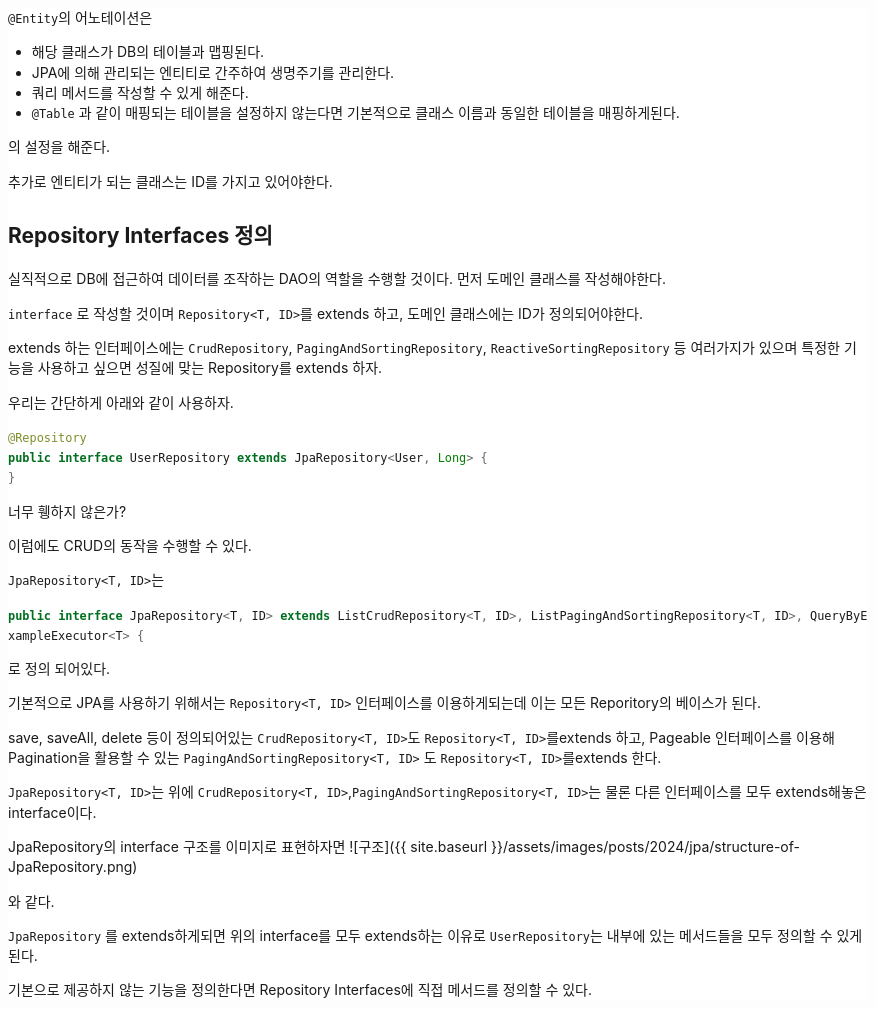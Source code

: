 `@Entity`의 어노테이션은
- 해당 클래스가 DB의 테이블과 맵핑된다.
- JPA에 의해 관리되는 엔티티로 간주하여 생명주기를 관리한다.
- 쿼리 메서드를 작성할 수 있게 해준다.
- `@Table` 과 같이 매핑되는 테이블을 설정하지 않는다면 기본적으로 클래스 이름과 동일한 테이블을 매핑하게된다.  

의 설정을 해준다.

추가로 엔티티가 되는 클래스는 ID를 가지고 있어야한다.


## Repository Interfaces 정의

실직적으로 DB에 접근하여 데이터를 조작하는 DAO의 역할을 수행할 것이다.
먼저 도메인 클래스를 작성해야한다.

`interface` 로 작성할 것이며 `Repository<T, ID>`를 extends 하고, 도메인 클래스에는 ID가 정의되어야한다.

extends 하는 인터페이스에는 `CrudRepository`, `PagingAndSortingRepository`, `ReactiveSortingRepository` 등 여러가지가 있으며 특정한 기능을 사용하고 싶으면 성질에 맞는 Repository를 extends 하자.

우리는 간단하게 아래와 같이 사용하자.

``` java
@Repository  
public interface UserRepository extends JpaRepository<User, Long> {  
}
```

너무 휑하지 않은가?

이럼에도 CRUD의 동작을 수행할 수 있다.

`JpaRepository<T, ID>`는
``` java
public interface JpaRepository<T, ID> extends ListCrudRepository<T, ID>, ListPagingAndSortingRepository<T, ID>, QueryByExampleExecutor<T> {
```

로 정의 되어있다.

기본적으로 JPA를 사용하기 위해서는 `Repository<T, ID>` 인터페이스를 이용하게되는데 이는 모든 Reporitory의 베이스가 된다.

save, saveAll, delete 등이 정의되어있는 `CrudRepository<T, ID>`도  `Repository<T, ID>`를extends 하고,
Pageable 인터페이스를 이용해 Pagination을 활용할 수 있는 `PagingAndSortingRepository<T, ID>` 도 `Repository<T, ID>`를extends 한다.

`JpaRepository<T, ID>`는 위에 `CrudRepository<T, ID>`,`PagingAndSortingRepository<T, ID>`는 물론 다른 인터페이스를 모두 extends해놓은 interface이다.

JpaRepository의 interface 구조를 이미지로 표현하자면
![구조]({{ site.baseurl }}/assets/images/posts/2024/jpa/structure-of-JpaRepository.png)

와 같다.

`JpaRepository` 를 extends하게되면 위의 interface를 모두 extends하는 이유로 `UserRepository`는 내부에 있는 메서드들을 모두 정의할 수 있게된다.

기본으로 제공하지 않는 기능을 정의한다면 Repository Interfaces에 직접 메서드를 정의할 수 있다.
